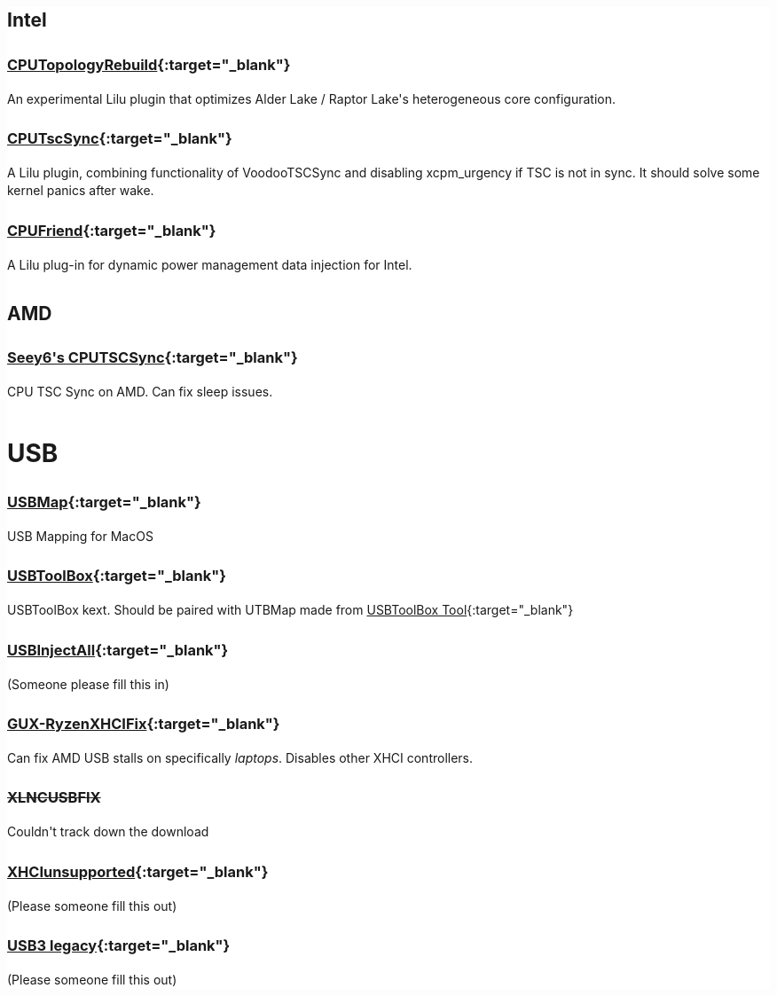 ## Intel
### [CPUTopologyRebuild](https://github.com/b00t0x/CpuTopologyRebuild){:target="_blank"}
An experimental Lilu plugin that optimizes Alder Lake / Raptor Lake's heterogeneous core configuration.
### [CPUTscSync](https://github.com/acidanthera/CpuTscSync){:target="_blank"}
A Lilu plugin, combining functionality of VoodooTSCSync and disabling xcpm_urgency if TSC is not in sync. It should solve some kernel panics after wake.
### [CPUFriend](https://github.com/acidanthera/CPUFriend){:target="_blank"}
A Lilu plug-in for dynamic power management data injection for Intel.

## AMD
### [Seey6's CPUTSCSync](https://github.com/Seey6/CpuTscSync){:target="_blank"}
CPU TSC Sync on AMD. Can fix sleep issues.

# USB
### [USBMap](https://github.com/corpnewt/USBMap){:target="_blank"}
USB Mapping for MacOS
### [USBToolBox](https://github.com/USBToolBox/kext){:target="_blank"}
USBToolBox kext. Should be paired with UTBMap made from [USBToolBox Tool](https://github.com/USBToolBox/tool){:target="_blank"}
### [USBInjectAll](https://github.com/RehabMan/OS-X-USB-Inject-All){:target="_blank"}
(Someone please fill this in)
### [GUX-RyzenXHCIFix](https://github.com/RattletraPM/GUX-RyzenXHCIFix){:target="_blank"}
Can fix AMD USB stalls on specifically *laptops*. Disables other XHCI controllers.
### ~~XLNCUSBFIX~~
Couldn't track down the download
### [XHCIunsupported](https://github.com/RehabMan/OS-X-USB-Inject-All){:target="_blank"}
(Please someone fill this out)
### [USB3 legacy](https://applelife.ru/threads/nastrojka-usb-v-10-11-i-novee.627190/page-3#post-537459){:target="_blank"}
(Please someone fill this out)
